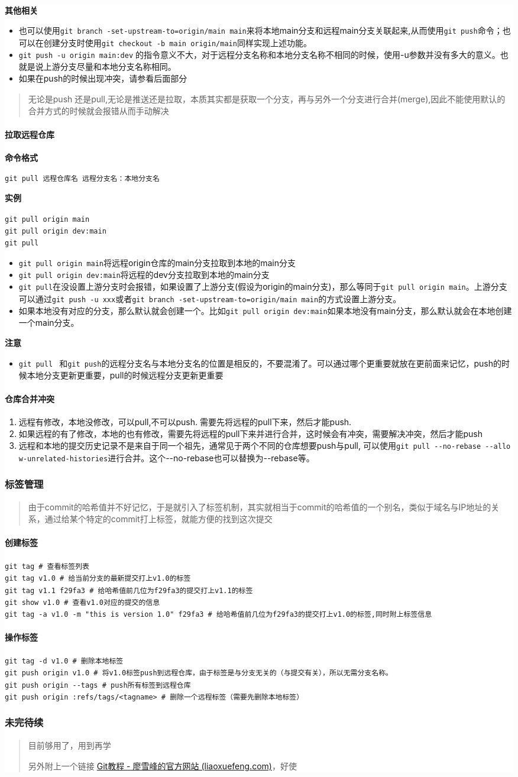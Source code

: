 **其他相关**
- 也可以使用`git branch -set-upstream-to=origin/main main`来将本地main分支和远程main分支关联起来,从而使用`git push`命令；也可以在创建分支时使用`git checkout -b main origin/main`同样实现上述功能。
- `git push -u origin main:dev` 的指令意义不大，对于远程分支名称和本地分支名称不相同的时候，使用-u参数并没有多大的意义。也就是说上游分支尽量和本地分支名称相同。
- 如果在push的时候出现冲突，请参看后面部分

> 无论是push 还是pull,无论是推送还是拉取，本质其实都是获取一个分支，再与另外一个分支进行合并(merge),因此不能使用默认的合并方式的时候就会报错从而手动解决


#### 拉取远程仓库
**命令格式**
```shell
git pull 远程仓库名 远程分支名：本地分支名
```

**实例**
```shell 
git pull origin main
git pull origin dev:main
git pull
```
- `git pull origin main`将远程origin仓库的main分支拉取到本地的main分支
- `git pull origin dev:main`将远程的dev分支拉取到本地的main分支
- `git pull`在没设置上游分支时会报错，如果设置了上游分支(假设为origin的main分支)，那么等同于`git pull origin main`。上游分支可以通过`git push -u xxx`或者`git branch -set-upstream-to=origin/main main`的方式设置上游分支。
- 如果本地没有对应的分支，那么默认就会创建一个。比如`git pull origin dev:main`如果本地没有main分支，那么默认就会在本地创建一个main分支。

**注意**
- `git pull ` 和`git push`的远程分支名与本地分支名的位置是相反的，不要混淆了。可以通过哪个更重要就放在更前面来记忆，push的时候本地分支更新更重要，pull的时候远程分支更新更重要

#### 仓库合并冲突

1. 远程有修改，本地没修改，可以pull,不可以push. 需要先将远程的pull下来，然后才能push.
1. 如果远程的有了修改，本地的也有修改，需要先将远程的pull下来并进行合并，这时候会有冲突，需要解决冲突，然后才能push
2. 远程和本地的提交历史记录不是来自于同一个祖先，通常见于两个不同的仓库想要push与pull, 可以使用`git pull --no-rebase --allow-unrelated-histories`进行合并。这个--no-rebase也可以替换为--rebase等。


### 标签管理

> 由于commit的哈希值并不好记忆，于是就引入了标签机制，其实就相当于commit的哈希值的一个别名，类似于域名与IP地址的关系，通过给某个特定的commit打上标签，就能方便的找到这次提交


#### 创建标签

```shell
git tag # 查看标签列表
git tag v1.0 # 给当前分支的最新提交打上v1.0的标签
git tag v1.1 f29fa3 # 给哈希值前几位为f29fa3的提交打上v1.1的标签
git show v1.0 # 查看v1.0对应的提交的信息
git tag -a v1.0 -m "this is version 1.0" f29fa3 # 给哈希值前几位为f29fa3的提交打上v1.0的标签,同时附上标签信息
```

#### 操作标签
```shell
git tag -d v1.0 # 删除本地标签
git push origin v1.0 # 将v1.0标签push到远程仓库，由于标签是与分支无关的（与提交有关），所以无需分支名称。
git push origin --tags # push所有标签到远程仓库
git push origin :refs/tags/<tagname> # 删除一个远程标签（需要先删除本地标签）
```


### 未完待续

> 目前够用了，用到再学 
>
> 另外附上一个链接 [Git教程 - 廖雪峰的官方网站 (liaoxuefeng.com)](https://www.liaoxuefeng.com/wiki/896043488029600)，好使